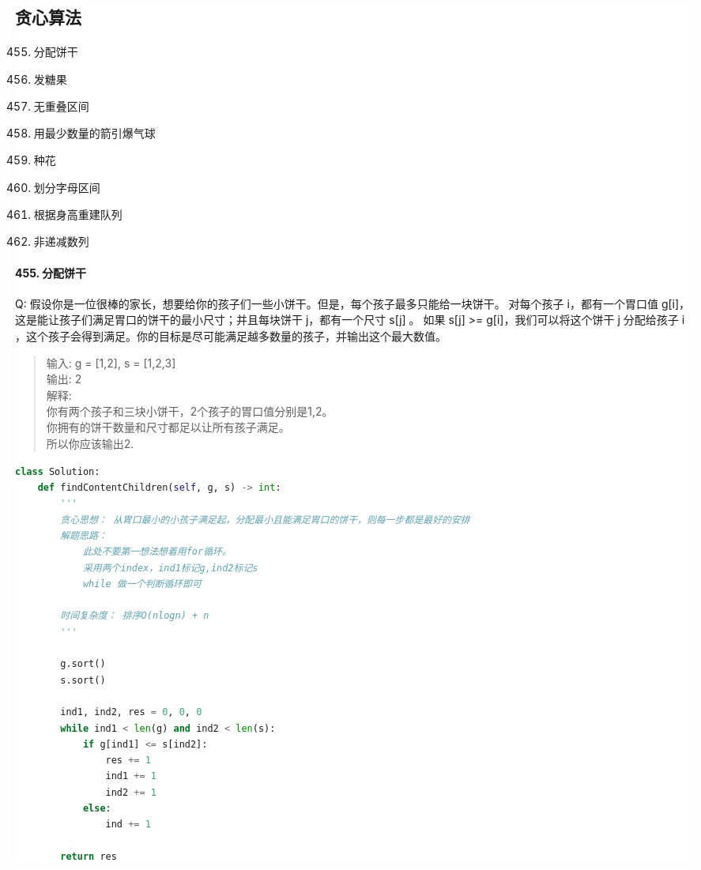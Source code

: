 ## 贪心算法

455. 分配饼干
135. 发糖果

435. 无重叠区间
452. 用最少数量的箭引爆气球

605. 种花
763. 划分字母区间
406. 根据身高重建队列
665. 非递减数列

#### 455. 分配饼干

Q: 假设你是一位很棒的家长，想要给你的孩子们一些小饼干。但是，每个孩子最多只能给一块饼干。
对每个孩子 i，都有一个胃口值 g[i]，这是能让孩子们满足胃口的饼干的最小尺寸；并且每块饼干 j，都有一个尺寸 s[j] 。
如果 s[j] >= g[i]，我们可以将这个饼干 j 分配给孩子 i ，这个孩子会得到满足。你的目标是尽可能满足越多数量的孩子，并输出这个最大数值。


> 输入: g = [1,2], s = [1,2,3]  
> 输出: 2  
> 解释:   
> 你有两个孩子和三块小饼干，2个孩子的胃口值分别是1,2。  
> 你拥有的饼干数量和尺寸都足以让所有孩子满足。  
> 所以你应该输出2.

```python
class Solution:
    def findContentChildren(self, g, s) -> int:
        '''
        贪心思想： 从胃口最小的小孩子满足起，分配最小且能满足胃口的饼干，则每一步都是最好的安排
        解题思路：
            此处不要第一想法想着用for循环。
            采用两个index，ind1标记g,ind2标记s
            while 做一个判断循环即可

        时间复杂度： 排序O(nlogn) + n
        '''

        g.sort()
        s.sort()

        ind1, ind2, res = 0, 0, 0
        while ind1 < len(g) and ind2 < len(s):
            if g[ind1] <= s[ind2]:
                res += 1
                ind1 += 1
                ind2 += 1
            else:
                ind += 1

        return res
```
